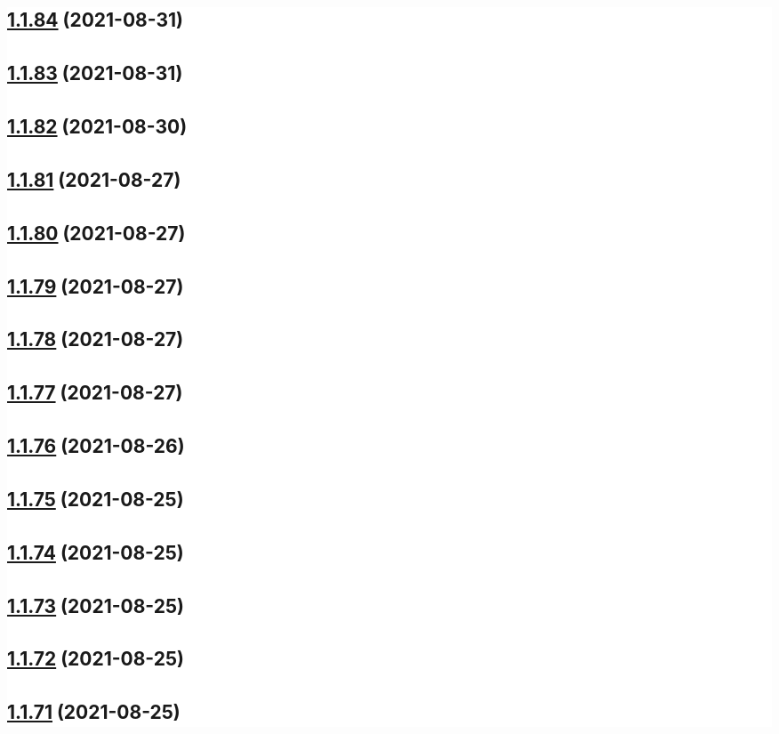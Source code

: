 ## [1.1.84](https://github.com/bbeesley/build-test-merge-publish/compare/v1.1.83...v1.1.84) (2021-08-31)

## [1.1.83](https://github.com/bbeesley/build-test-merge-publish/compare/v1.1.82...v1.1.83) (2021-08-31)

## [1.1.82](https://github.com/bbeesley/build-test-merge-publish/compare/v1.1.81...v1.1.82) (2021-08-30)

## [1.1.81](https://github.com/bbeesley/build-test-merge-publish/compare/v1.1.80...v1.1.81) (2021-08-27)

## [1.1.80](https://github.com/bbeesley/build-test-merge-publish/compare/v1.1.79...v1.1.80) (2021-08-27)

## [1.1.79](https://github.com/bbeesley/build-test-merge-publish/compare/v1.1.78...v1.1.79) (2021-08-27)

## [1.1.78](https://github.com/bbeesley/build-test-merge-publish/compare/v1.1.77...v1.1.78) (2021-08-27)

## [1.1.77](https://github.com/bbeesley/build-test-merge-publish/compare/v1.1.76...v1.1.77) (2021-08-27)

## [1.1.76](https://github.com/bbeesley/build-test-merge-publish/compare/v1.1.75...v1.1.76) (2021-08-26)

## [1.1.75](https://github.com/bbeesley/build-test-merge-publish/compare/v1.1.74...v1.1.75) (2021-08-25)

## [1.1.74](https://github.com/bbeesley/build-test-merge-publish/compare/v1.1.73...v1.1.74) (2021-08-25)

## [1.1.73](https://github.com/bbeesley/build-test-merge-publish/compare/v1.1.72...v1.1.73) (2021-08-25)

## [1.1.72](https://github.com/bbeesley/build-test-merge-publish/compare/v1.1.71...v1.1.72) (2021-08-25)

## [1.1.71](https://github.com/bbeesley/build-test-merge-publish/compare/v1.1.70...v1.1.71) (2021-08-25)
